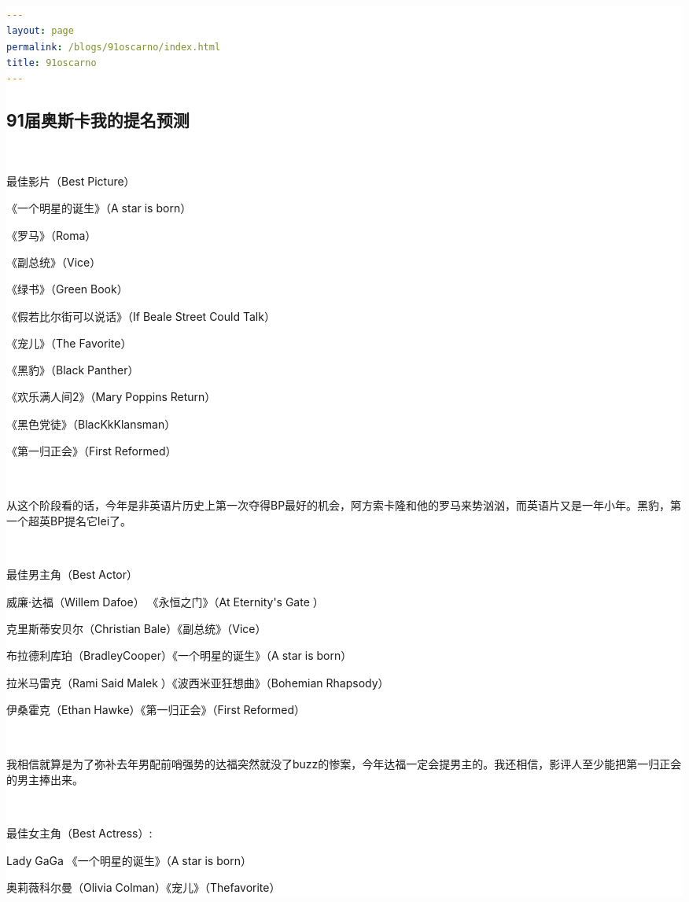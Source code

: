 ```yaml
---
layout: page
permalink: /blogs/91oscarno/index.html
title: 91oscarno
---
```

## 91届奥斯卡我的提名预测

<br>

最佳影片（Best Picture）

《一个明星的诞生》（A star is born）

《罗马》（Roma）

《副总统》（Vice）

《绿书》（Green Book）

《假若比尔街可以说话》（If Beale Street Could Talk）

《宠儿》（The Favorite）

《黑豹》（Black Panther）

《欢乐满人间2》（Mary Poppins Return）

《黑色党徒》（BlacKkKlansman）

《第一归正会》（First Reformed）

<br> 

从这个阶段看的话，今年是非英语片历史上第一次夺得BP最好的机会，阿方索卡隆和他的罗马来势汹汹，而英语片又是一年小年。黑豹，第一个超英BP提名它lei了。

<br> 

最佳男主角（Best Actor）

威廉·达福（Willem Dafoe） 《永恒之门》（At Eternity's Gate ）

克里斯蒂安贝尔（Christian Bale）《副总统》（Vice）

布拉德利库珀（BradleyCooper）《一个明星的诞生》（A star is born）

拉米马雷克（Rami Said Malek ）《波西米亚狂想曲》（Bohemian Rhapsody）

伊桑霍克（Ethan Hawke）《第一归正会》（First Reformed）

<br> 

我相信就算是为了弥补去年男配前哨强势的达福突然就没了buzz的惨案，今年达福一定会提男主的。我还相信，影评人至少能把第一归正会的男主捧出来。

<br>

最佳女主角（Best Actress）:

Lady GaGa 《一个明星的诞生》（A star is born）

奥莉薇科尔曼（Olivia Colman）《宠儿》（Thefavorite）
